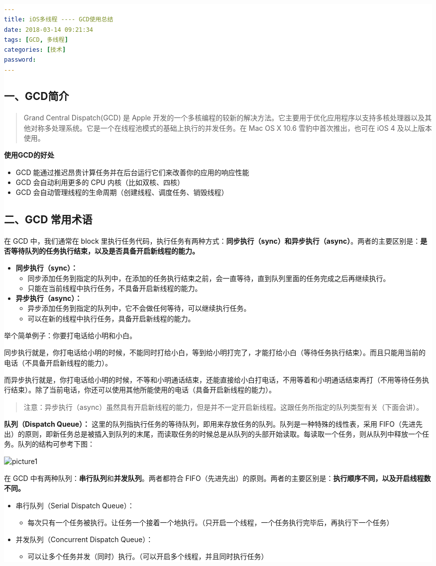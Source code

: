 ```yaml
---
title: iOS多线程 ---- GCD使用总结
date: 2018-03-14 09:21:34
tags: [GCD, 多线程]
categories: [技术]
password:
---
```


## 一、GCD简介

> Grand Central Dispatch(GCD) 是 Apple 开发的一个多核编程的较新的解决方法。它主要用于优化应用程序以支持多核处理器以及其他对称多处理系统。它是一个在线程池模式的基础上执行的并发任务。在 Mac OS X 10.6 雪豹中首次推出，也可在 iOS 4 及以上版本使用。

**使用GCD的好处**

- GCD 能通过推迟昂贵计算任务并在后台运行它们来改善你的应用的响应性能
- GCD 会自动利用更多的 CPU 内核（比如双核、四核）
- GCD 会自动管理线程的生命周期（创建线程、调度任务、销毁线程）

## 二、GCD 常用术语
 
在 GCD 中，我们通常在 block 里执行任务代码，执行任务有两种方式：**同步执行（sync）**和**异步执行（async）**。两者的主要区别是：**是否等待队列的任务执行结束，以及是否具备开启新线程的能力。**

- **同步执行（sync）：**
	- 同步添加任务到指定的队列中，在添加的任务执行结束之前，会一直等待，直到队列里面的任务完成之后再继续执行。
	- 只能在当前线程中执行任务，不具备开启新线程的能力。
- **异步执行（async）：**
	- 异步添加任务到指定的队列中，它不会做任何等待，可以继续执行任务。
	- 可以在新的线程中执行任务，具备开启新线程的能力。

举个简单例子：你要打电话给小明和小白。

同步执行就是，你打电话给小明的时候，不能同时打给小白，等到给小明打完了，才能打给小白（等待任务执行结束）。而且只能用当前的电话（不具备开启新线程的能力）。

而异步执行就是，你打电话给小明的时候，不等和小明通话结束，还能直接给小白打电话，不用等着和小明通话结束再打（不用等待任务执行结束）。除了当前电话，你还可以使用其他所能使用的电话（具备开启新线程的能力）。

> 注意：异步执行（async）虽然具有开启新线程的能力，但是并不一定开启新线程。这跟任务所指定的队列类型有关（下面会讲）。

**队列（Dispatch Queue）：** 这里的队列指执行任务的等待队列，即用来存放任务的队列。队列是一种特殊的线性表，采用 FIFO（先进先出）的原则，即新任务总是被插入到队列的末尾，而读取任务的时候总是从队列的头部开始读取。每读取一个任务，则从队列中释放一个任务。队列的结构可参考下图：

![picture1](https://raw.githubusercontent.com/lishibo-iOS/pictures/master/blog4pic/1.png)

在 GCD 中有两种队列：**串行队列**和**并发队列**。两者都符合 FIFO（先进先出）的原则。两者的主要区别是：**执行顺序不同，以及开启线程数不同。**

- 串行队列（Serial Dispatch Queue）：
 
	- 每次只有一个任务被执行。让任务一个接着一个地执行。（只开启一个线程，一个任务执行完毕后，再执行下一个任务）

- 并发队列（Concurrent Dispatch Queue）：

	- 可以让多个任务并发（同时）执行。（可以开启多个线程，并且同时执行任务）
